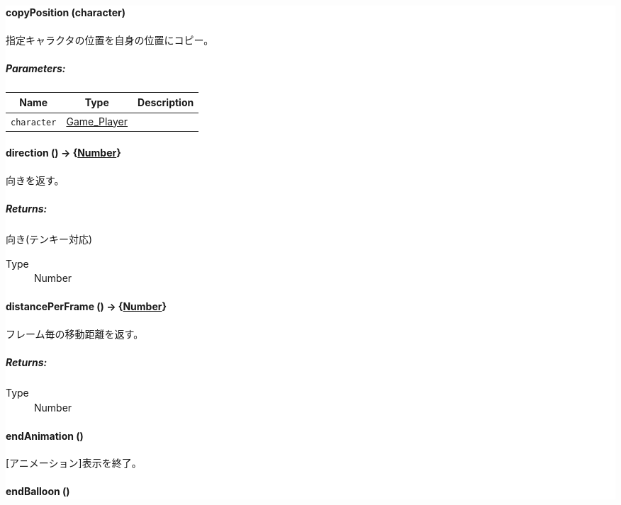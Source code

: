 #### copyPosition (character)


 指定キャラクタの位置を自身の位置にコピー。

##### Parameters:

| Name | Type | Description |
| --- | --- | --- |
| `character` | [Game_Player](Game_Player.html) |  |

<dl>
</dl>

#### direction () → {[Number](Number.html)}


 向きを返す。
<dl>
</dl>

##### Returns:


 向き(テンキー対応)
<dl>
                <dt> Type </dt>
                <dd>
                    <span><a>Number</a></span>
                </dd>
            </dl>

#### distancePerFrame () → {[Number](Number.html)}


 フレーム毎の移動距離を返す。
<dl>
</dl>

##### Returns:

<dl>
                <dt> Type </dt>
                <dd>
                    <span><a>Number</a></span>
                </dd>
            </dl>

#### endAnimation ()


[アニメーション]表示を終了。
<dl>
</dl>

#### endBalloon ()
